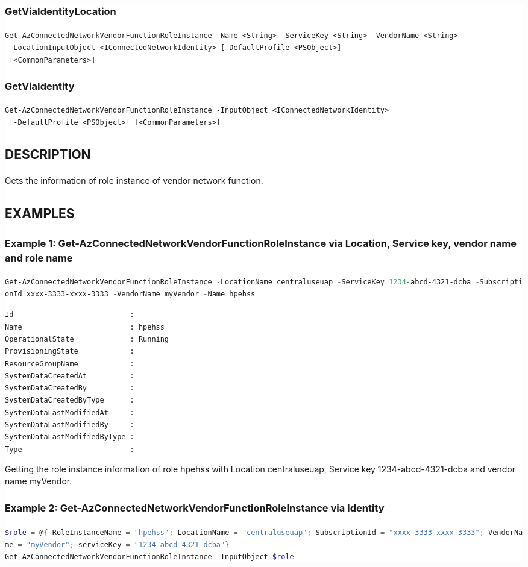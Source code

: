 ### GetViaIdentityLocation
```
Get-AzConnectedNetworkVendorFunctionRoleInstance -Name <String> -ServiceKey <String> -VendorName <String>
 -LocationInputObject <IConnectedNetworkIdentity> [-DefaultProfile <PSObject>]
 [<CommonParameters>]
```

### GetViaIdentity
```
Get-AzConnectedNetworkVendorFunctionRoleInstance -InputObject <IConnectedNetworkIdentity>
 [-DefaultProfile <PSObject>] [<CommonParameters>]
```

## DESCRIPTION
Gets the information of role instance of vendor network function.

## EXAMPLES

### Example 1: Get-AzConnectedNetworkVendorFunctionRoleInstance via Location, Service key, vendor name and role name
```powershell
Get-AzConnectedNetworkVendorFunctionRoleInstance -LocationName centraluseuap -ServiceKey 1234-abcd-4321-dcba -SubscriptionId xxxx-3333-xxxx-3333 -VendorName myVendor -Name hpehss
```

```output
Id                           :
Name                         : hpehss
OperationalState             : Running
ProvisioningState            :
ResourceGroupName            :
SystemDataCreatedAt          :
SystemDataCreatedBy          :
SystemDataCreatedByType      :
SystemDataLastModifiedAt     :
SystemDataLastModifiedBy     :
SystemDataLastModifiedByType :
Type                         :
```

Getting the role instance information of role hpehss with Location centraluseuap, Service key 1234-abcd-4321-dcba and vendor name myVendor.

### Example 2: Get-AzConnectedNetworkVendorFunctionRoleInstance via Identity
```powershell
$role = @{ RoleInstanceName = "hpehss"; LocationName = "centraluseuap"; SubscriptionId = "xxxx-3333-xxxx-3333"; VendorName = "myVendor"; serviceKey = "1234-abcd-4321-dcba"}
Get-AzConnectedNetworkVendorFunctionRoleInstance -InputObject $role
```
